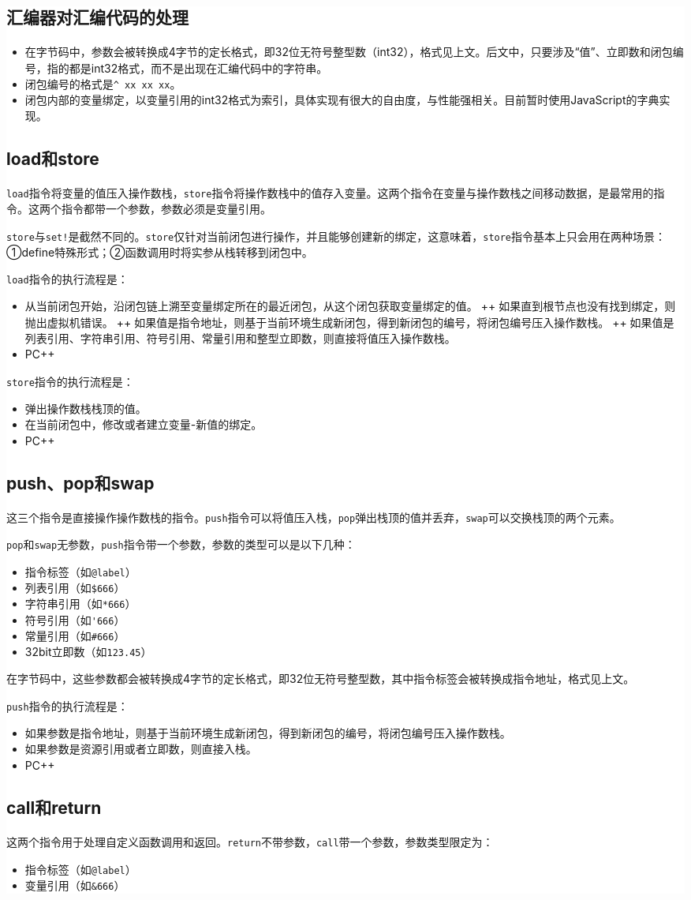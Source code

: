 ## 汇编器对汇编代码的处理

- 在字节码中，参数会被转换成4字节的定长格式，即32位无符号整型数（int32），格式见上文。后文中，只要涉及“值”、立即数和闭包编号，指的都是int32格式，而不是出现在汇编代码中的字符串。
- 闭包编号的格式是`^ xx xx xx`。
- 闭包内部的变量绑定，以变量引用的int32格式为索引，具体实现有很大的自由度，与性能强相关。目前暂时使用JavaScript的字典实现。

## load和store

`load`指令将变量的值压入操作数栈，`store`指令将操作数栈中的值存入变量。这两个指令在变量与操作数栈之间移动数据，是最常用的指令。这两个指令都带一个参数，参数必须是变量引用。

`store`与`set!`是截然不同的。`store`仅针对当前闭包进行操作，并且能够创建新的绑定，这意味着，`store`指令基本上只会用在两种场景：①define特殊形式；②函数调用时将实参从栈转移到闭包中。

`load`指令的执行流程是：

+ 从当前闭包开始，沿闭包链上溯至变量绑定所在的最近闭包，从这个闭包获取变量绑定的值。
++ 如果直到根节点也没有找到绑定，则抛出虚拟机错误。
++ 如果值是指令地址，则基于当前环境生成新闭包，得到新闭包的编号，将闭包编号压入操作数栈。
++ 如果值是列表引用、字符串引用、符号引用、常量引用和整型立即数，则直接将值压入操作数栈。
+ PC++

`store`指令的执行流程是：

+ 弹出操作数栈栈顶的值。
+ 在当前闭包中，修改或者建立变量-新值的绑定。
+ PC++

## push、pop和swap

这三个指令是直接操作操作数栈的指令。`push`指令可以将值压入栈，`pop`弹出栈顶的值并丢弃，`swap`可以交换栈顶的两个元素。

`pop`和`swap`无参数，`push`指令带一个参数，参数的类型可以是以下几种：

+ 指令标签（如`@label`）
+ 列表引用（如`$666`）
+ 字符串引用（如`*666`）
+ 符号引用（如`'666`）
+ 常量引用（如`#666`）
+ 32bit立即数（如`123.45`）

在字节码中，这些参数都会被转换成4字节的定长格式，即32位无符号整型数，其中指令标签会被转换成指令地址，格式见上文。

`push`指令的执行流程是：

- 如果参数是指令地址，则基于当前环境生成新闭包，得到新闭包的编号，将闭包编号压入操作数栈。
- 如果参数是资源引用或者立即数，则直接入栈。
- PC++

## call和return

这两个指令用于处理自定义函数调用和返回。`return`不带参数，`call`带一个参数，参数类型限定为：

+ 指令标签（如`@label`）
+ 变量引用（如`&666`）
